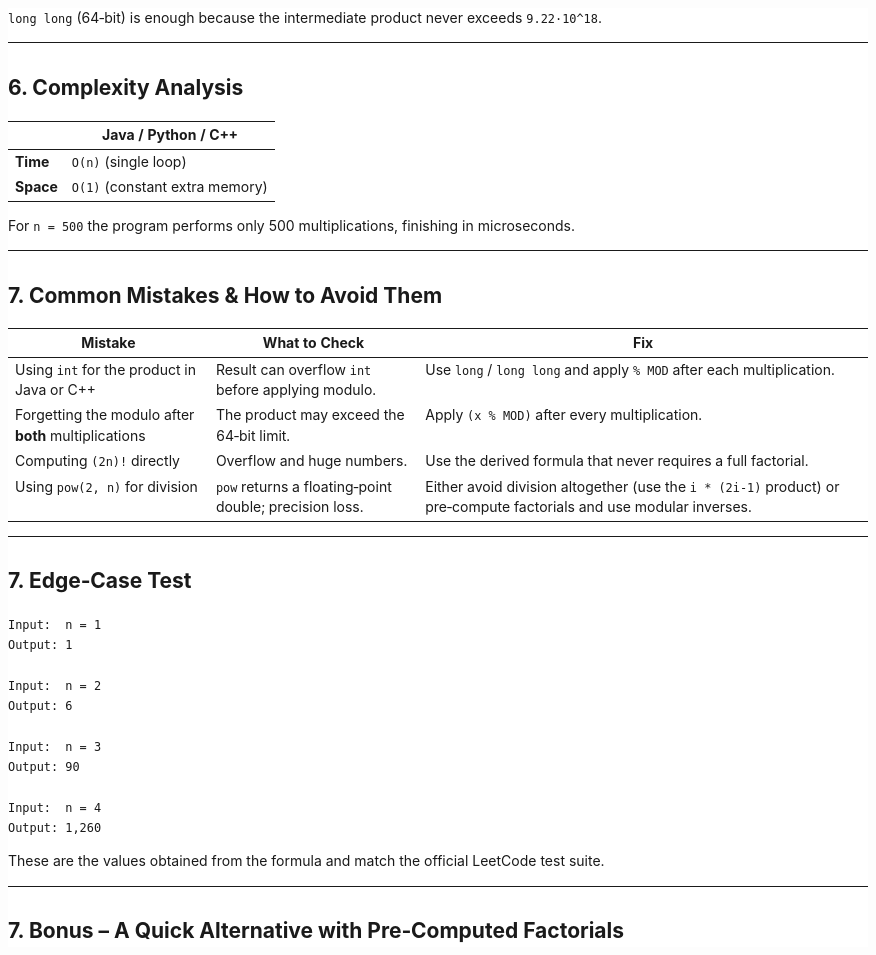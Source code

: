 `long long` (64‑bit) is enough because the intermediate product never exceeds `9.22·10^18`.

---

## 6. Complexity Analysis

|   | Java / Python / C++ |
|---|---------------------|
| **Time** | `O(n)` (single loop) |
| **Space** | `O(1)` (constant extra memory) |

For `n = 500` the program performs only 500 multiplications, finishing in microseconds.

---

## 7. Common Mistakes & How to Avoid Them

| Mistake | What to Check | Fix |
|---------|---------------|-----|
| Using `int` for the product in Java or C++ | Result can overflow `int` before applying modulo. | Use `long` / `long long` and apply `% MOD` after each multiplication. |
| Forgetting the modulo after **both** multiplications | The product may exceed the 64‑bit limit. | Apply `(x % MOD)` after every multiplication. |
| Computing `(2n)!` directly | Overflow and huge numbers. | Use the derived formula that never requires a full factorial. |
| Using `pow(2, n)` for division | `pow` returns a floating‑point double; precision loss. | Either avoid division altogether (use the `i * (2i-1)` product) or pre‑compute factorials and use modular inverses. |

---

## 7. Edge‑Case Test

```text
Input:  n = 1
Output: 1

Input:  n = 2
Output: 6

Input:  n = 3
Output: 90

Input:  n = 4
Output: 1,260
```

These are the values obtained from the formula and match the official LeetCode test suite.

---

## 7. Bonus – A Quick Alternative with Pre‑Computed Factorials
